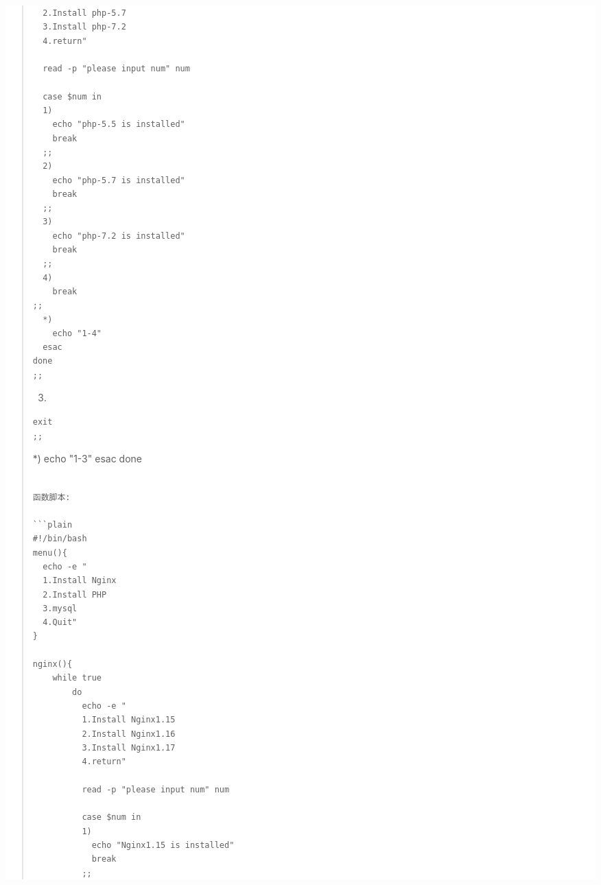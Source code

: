 >       2.Install php-5.7
>       3.Install php-7.2
>       4.return"
>       
>       read -p "please input num" num
>       
>       case $num in 
>       1)
>         echo "php-5.5 is installed"
>         break
>       ;;
>       2)
>         echo "php-5.7 is installed"
>         break
>       ;;
>       3)
>         echo "php-7.2 is installed"
>         break
>       ;;
>       4)
>         break
>     ;;
>       *)
>         echo "1-4"
>       esac
>     done
>     ;;
>   3)
>     exit
>     ;;
>   *)
>     echo "1-3"
>   esac
> done
> ```
> 
> 函数脚本:
> 
> ```plain
> #!/bin/bash
> menu(){
>   echo -e "
>   1.Install Nginx
>   2.Install PHP
>   3.mysql
>   4.Quit"
> }
> 
> nginx(){
>     while true
>         do
>           echo -e "
>           1.Install Nginx1.15
>           2.Install Nginx1.16 
>           3.Install Nginx1.17 
>           4.return"
>           
>           read -p "please input num" num
>           
>           case $num in 
>           1)
>             echo "Nginx1.15 is installed"
>             break
>           ;;